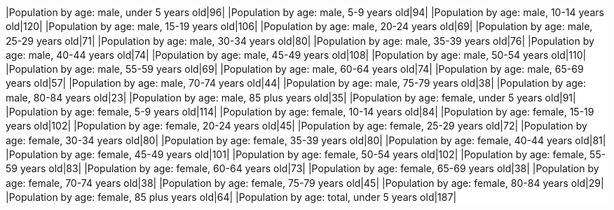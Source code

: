 |Population by age: male, under 5 years old|96|
|Population by age: male, 5-9 years old|94|
|Population by age: male, 10-14 years old|120|
|Population by age: male, 15-19 years old|106|
|Population by age: male, 20-24 years old|69|
|Population by age: male, 25-29 years old|71|
|Population by age: male, 30-34 years old|80|
|Population by age: male, 35-39 years old|76|
|Population by age: male, 40-44 years old|74|
|Population by age: male, 45-49 years old|108|
|Population by age: male, 50-54 years old|110|
|Population by age: male, 55-59 years old|69|
|Population by age: male, 60-64 years old|74|
|Population by age: male, 65-69 years old|57|
|Population by age: male, 70-74 years old|44|
|Population by age: male, 75-79 years old|38|
|Population by age: male, 80-84 years old|23|
|Population by age: male, 85 plus years old|35|
|Population by age: female, under 5 years old|91|
|Population by age: female, 5-9 years old|114|
|Population by age: female, 10-14 years old|84|
|Population by age: female, 15-19 years old|102|
|Population by age: female, 20-24 years old|45|
|Population by age: female, 25-29 years old|72|
|Population by age: female, 30-34 years old|80|
|Population by age: female, 35-39 years old|80|
|Population by age: female, 40-44 years old|81|
|Population by age: female, 45-49 years old|101|
|Population by age: female, 50-54 years old|102|
|Population by age: female, 55-59 years old|83|
|Population by age: female, 60-64 years old|73|
|Population by age: female, 65-69 years old|38|
|Population by age: female, 70-74 years old|38|
|Population by age: female, 75-79 years old|45|
|Population by age: female, 80-84 years old|29|
|Population by age: female, 85 plus years old|64|
|Population by age: total, under 5 years old|187|
